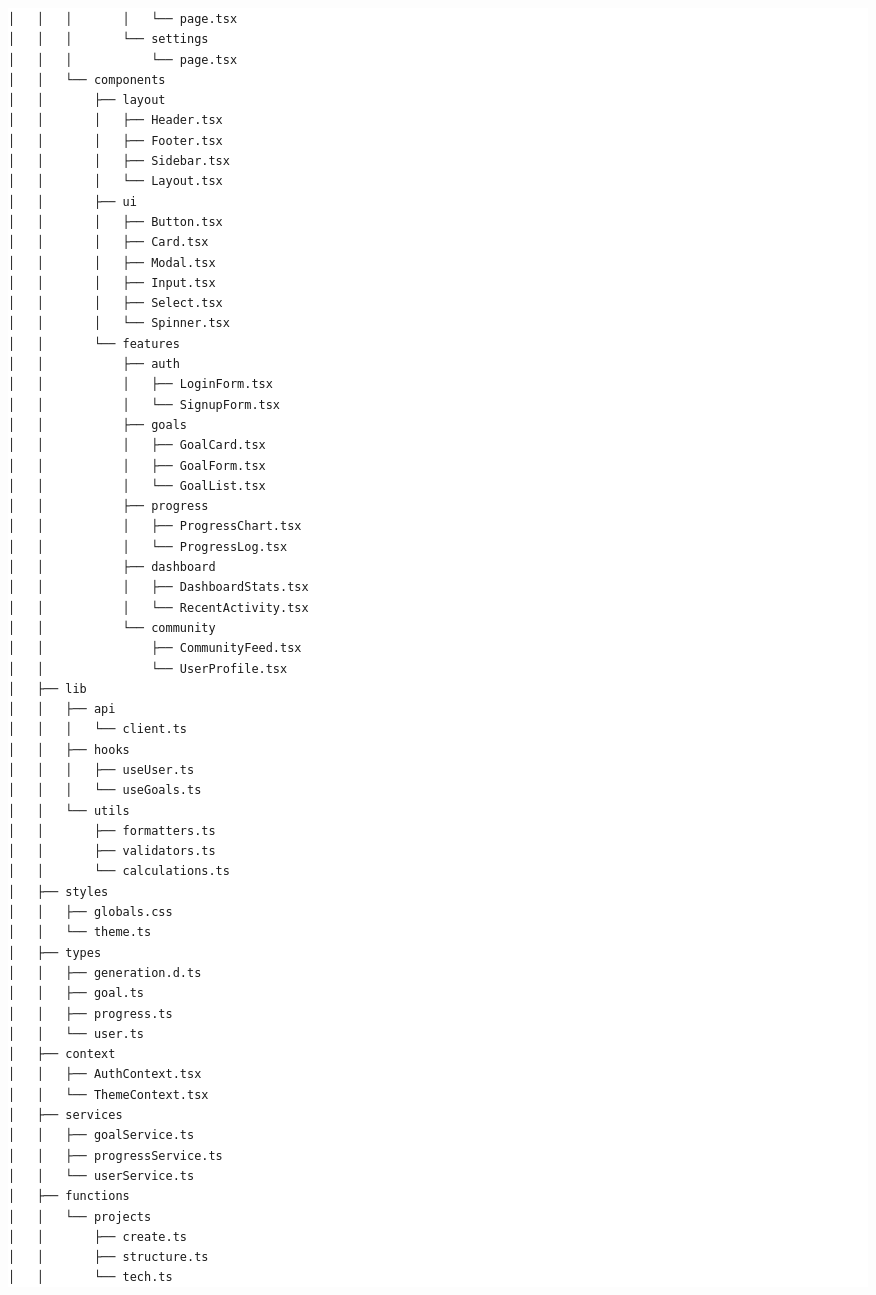 ```text
│   │   │       │   └── page.tsx
│   │   │       └── settings
│   │   │           └── page.tsx
│   │   └── components
│   │       ├── layout
│   │       │   ├── Header.tsx
│   │       │   ├── Footer.tsx
│   │       │   ├── Sidebar.tsx
│   │       │   └── Layout.tsx
│   │       ├── ui
│   │       │   ├── Button.tsx
│   │       │   ├── Card.tsx
│   │       │   ├── Modal.tsx
│   │       │   ├── Input.tsx
│   │       │   ├── Select.tsx
│   │       │   └── Spinner.tsx
│   │       └── features
│   │           ├── auth
│   │           │   ├── LoginForm.tsx
│   │           │   └── SignupForm.tsx
│   │           ├── goals
│   │           │   ├── GoalCard.tsx
│   │           │   ├── GoalForm.tsx
│   │           │   └── GoalList.tsx
│   │           ├── progress
│   │           │   ├── ProgressChart.tsx
│   │           │   └── ProgressLog.tsx
│   │           ├── dashboard
│   │           │   ├── DashboardStats.tsx
│   │           │   └── RecentActivity.tsx
│   │           └── community
│   │               ├── CommunityFeed.tsx
│   │               └── UserProfile.tsx
│   ├── lib
│   │   ├── api
│   │   │   └── client.ts
│   │   ├── hooks
│   │   │   ├── useUser.ts
│   │   │   └── useGoals.ts
│   │   └── utils
│   │       ├── formatters.ts
│   │       ├── validators.ts
│   │       └── calculations.ts
│   ├── styles
│   │   ├── globals.css
│   │   └── theme.ts
│   ├── types
│   │   ├── generation.d.ts
│   │   ├── goal.ts
│   │   ├── progress.ts
│   │   └── user.ts
│   ├── context
│   │   ├── AuthContext.tsx
│   │   └── ThemeContext.tsx
│   ├── services
│   │   ├── goalService.ts
│   │   ├── progressService.ts
│   │   └── userService.ts
│   ├── functions
│   │   └── projects
│   │       ├── create.ts
│   │       ├── structure.ts
│   │       └── tech.ts
```